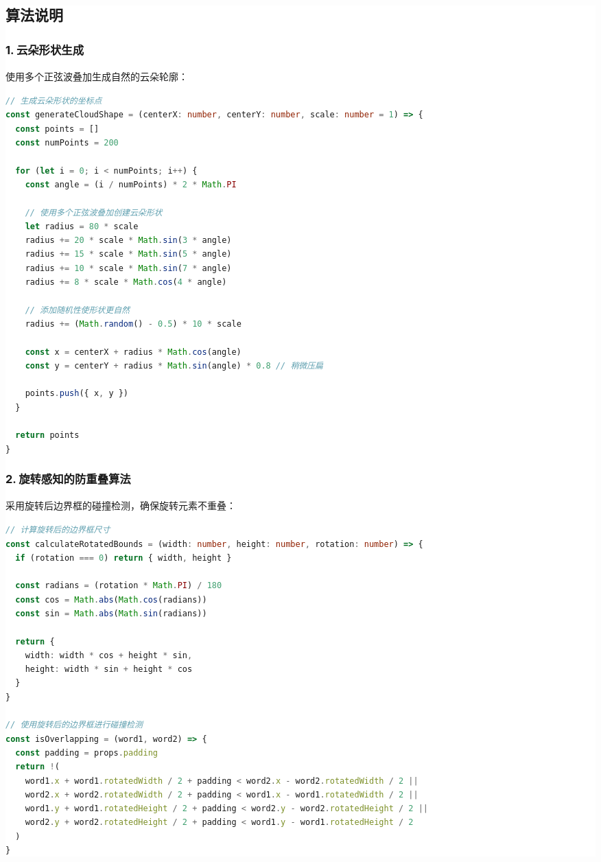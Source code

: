 ## 算法说明

### 1. 云朵形状生成

使用多个正弦波叠加生成自然的云朵轮廓：

```typescript
// 生成云朵形状的坐标点
const generateCloudShape = (centerX: number, centerY: number, scale: number = 1) => {
  const points = []
  const numPoints = 200
  
  for (let i = 0; i < numPoints; i++) {
    const angle = (i / numPoints) * 2 * Math.PI
    
    // 使用多个正弦波叠加创建云朵形状
    let radius = 80 * scale
    radius += 20 * scale * Math.sin(3 * angle)
    radius += 15 * scale * Math.sin(5 * angle)
    radius += 10 * scale * Math.sin(7 * angle)
    radius += 8 * scale * Math.cos(4 * angle)
    
    // 添加随机性使形状更自然
    radius += (Math.random() - 0.5) * 10 * scale
    
    const x = centerX + radius * Math.cos(angle)
    const y = centerY + radius * Math.sin(angle) * 0.8 // 稍微压扁
    
    points.push({ x, y })
  }
  
  return points
}
```

### 2. 旋转感知的防重叠算法

采用旋转后边界框的碰撞检测，确保旋转元素不重叠：

```typescript
// 计算旋转后的边界框尺寸
const calculateRotatedBounds = (width: number, height: number, rotation: number) => {
  if (rotation === 0) return { width, height }
  
  const radians = (rotation * Math.PI) / 180
  const cos = Math.abs(Math.cos(radians))
  const sin = Math.abs(Math.sin(radians))
  
  return {
    width: width * cos + height * sin,
    height: width * sin + height * cos
  }
}

// 使用旋转后的边界框进行碰撞检测
const isOverlapping = (word1, word2) => {
  const padding = props.padding
  return !(
    word1.x + word1.rotatedWidth / 2 + padding < word2.x - word2.rotatedWidth / 2 ||
    word2.x + word2.rotatedWidth / 2 + padding < word1.x - word1.rotatedWidth / 2 ||
    word1.y + word1.rotatedHeight / 2 + padding < word2.y - word2.rotatedHeight / 2 ||
    word2.y + word2.rotatedHeight / 2 + padding < word1.y - word1.rotatedHeight / 2
  )
}
```